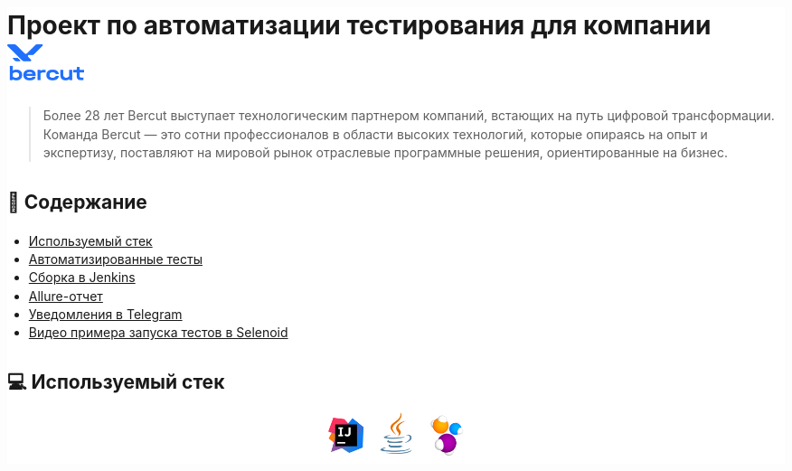 # Проект по автоматизации тестирования для компании [<img width="10%" title="Bercut" src="media/icons/Bercut.svg"/>](https://bercut.com/)
>Более 28 лет Bercut выступает технологическим партнером компаний, встающих на путь цифровой трансформации. Команда Bercut — это сотни профессионалов в области высоких технологий, которые опираясь на опыт и экспертизу, поставляют на мировой рынок отраслевые программные решения, ориентированные на бизнес.

## :scroll: Содержание
- [Используемый стек](#computer-используемый-стек)
- [Автоматизированные тесты](#ballot_box_with_check-автоматизированные-тесты)
- [Сборка в Jenkins](#-сборка-в-jenkins)
- [Allure-отчет](#-allure-отчет)
- [Уведомления в Telegram](#-уведомления-в-telegram)
- [Видео примера запуска тестов в Selenoid](#-видео-примера-запуска-тестов-в-selenoid)
  
## :computer: Используемый стек
<p align="center">
<a href="https://www.jetbrains.com/idea/"><img width="6%" title="IntelliJ IDEA" src="media/icons/Intelij_IDEA.svg"/></a> 
<a href="https://www.java.com/"><img width="6%" title="Java" src="media/icons/Java.svg"/></a>
<a href="https://selenide.org/"><img width="6%" title="Selenide" src="media/icons/Selenide.svg"/></a> 